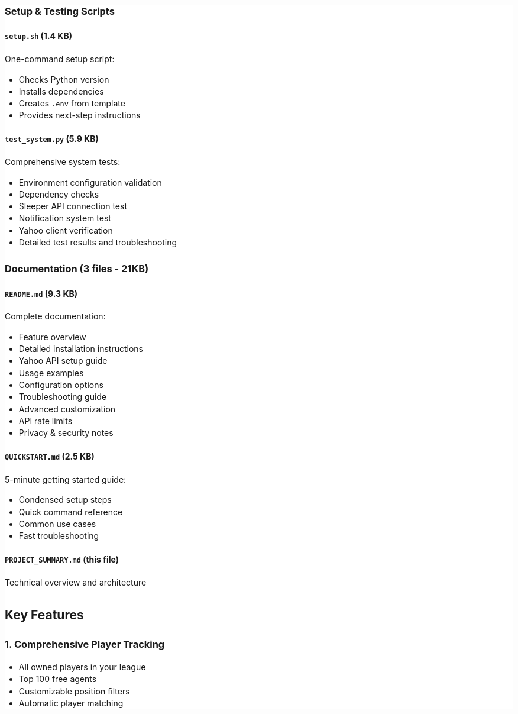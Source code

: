 ### Setup & Testing Scripts

#### `setup.sh` (1.4 KB)
One-command setup script:
- Checks Python version
- Installs dependencies
- Creates `.env` from template
- Provides next-step instructions

#### `test_system.py` (5.9 KB)
Comprehensive system tests:
- Environment configuration validation
- Dependency checks
- Sleeper API connection test
- Notification system test
- Yahoo client verification
- Detailed test results and troubleshooting

### Documentation (3 files - 21KB)

#### `README.md` (9.3 KB)
Complete documentation:
- Feature overview
- Detailed installation instructions
- Yahoo API setup guide
- Usage examples
- Configuration options
- Troubleshooting guide
- Advanced customization
- API rate limits
- Privacy & security notes

#### `QUICKSTART.md` (2.5 KB)
5-minute getting started guide:
- Condensed setup steps
- Quick command reference
- Common use cases
- Fast troubleshooting

#### `PROJECT_SUMMARY.md` (this file)
Technical overview and architecture

## Key Features

### 1. Comprehensive Player Tracking
- All owned players in your league
- Top 100 free agents
- Customizable position filters
- Automatic player matching
